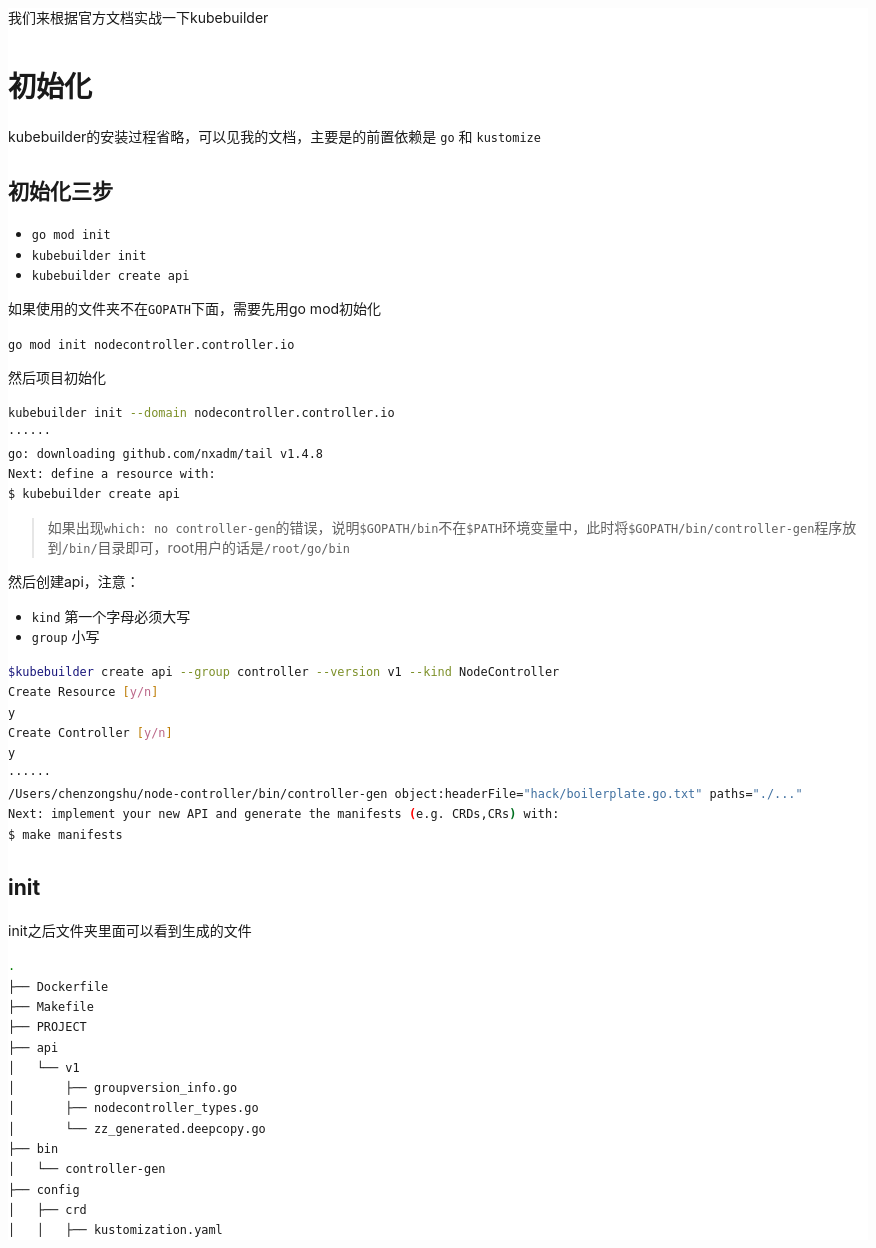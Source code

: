 我们来根据官方文档实战一下kubebuilder

# 初始化

kubebuilder的安装过程省略，可以见我的文档，主要是的前置依赖是 `go` 和 `kustomize`

## 初始化三步

- `go mod init`
- `kubebuilder init`
- `kubebuilder create api`

如果使用的文件夹不在`GOPATH`下面，需要先用go mod初始化

```bash
go mod init nodecontroller.controller.io
```

然后项目初始化

```bash
kubebuilder init --domain nodecontroller.controller.io
······
go: downloading github.com/nxadm/tail v1.4.8
Next: define a resource with:
$ kubebuilder create api
```

> 如果出现`which: no controller-gen`的错误，说明`$GOPATH/bin`不在`$PATH`环境变量中，此时将`$GOPATH/bin/controller-gen`程序放到`/bin/`目录即可，root用户的话是`/root/go/bin`

然后创建api，注意：

- `kind` 第一个字母必须大写
- `group` 小写

```bash
$kubebuilder create api --group controller --version v1 --kind NodeController
Create Resource [y/n]
y
Create Controller [y/n]
y
······
/Users/chenzongshu/node-controller/bin/controller-gen object:headerFile="hack/boilerplate.go.txt" paths="./..."
Next: implement your new API and generate the manifests (e.g. CRDs,CRs) with:
$ make manifests
```

## init

init之后文件夹里面可以看到生成的文件

```bash
.
├── Dockerfile
├── Makefile
├── PROJECT
├── api
│   └── v1
│       ├── groupversion_info.go
│       ├── nodecontroller_types.go
│       └── zz_generated.deepcopy.go
├── bin
│   └── controller-gen
├── config
│   ├── crd
│   │   ├── kustomization.yaml
```